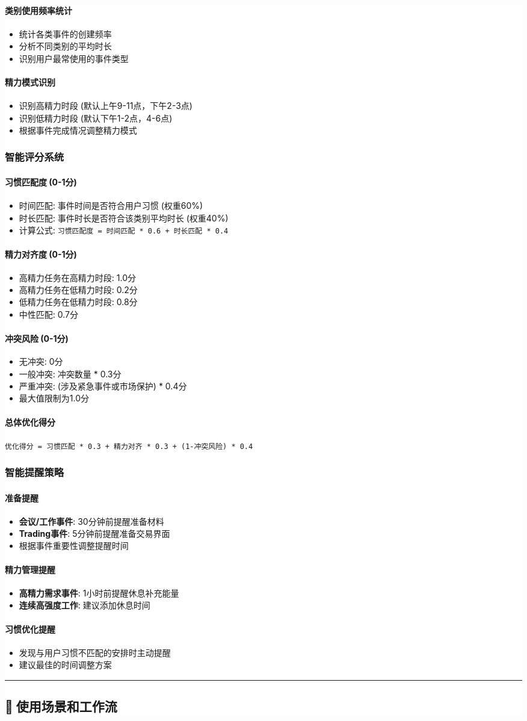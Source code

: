 #### 类别使用频率统计
- 统计各类事件的创建频率
- 分析不同类别的平均时长
- 识别用户最常使用的事件类型

#### 精力模式识别
- 识别高精力时段 (默认上午9-11点，下午2-3点)
- 识别低精力时段 (默认下午1-2点，4-6点)
- 根据事件完成情况调整精力模式

### 智能评分系统

#### 习惯匹配度 (0-1分)
- 时间匹配: 事件时间是否符合用户习惯 (权重60%)
- 时长匹配: 事件时长是否符合该类别平均时长 (权重40%)
- 计算公式: `习惯匹配度 = 时间匹配 * 0.6 + 时长匹配 * 0.4`

#### 精力对齐度 (0-1分)
- 高精力任务在高精力时段: 1.0分
- 高精力任务在低精力时段: 0.2分
- 低精力任务在低精力时段: 0.8分
- 中性匹配: 0.7分

#### 冲突风险 (0-1分)
- 无冲突: 0分
- 一般冲突: 冲突数量 * 0.3分
- 严重冲突: (涉及紧急事件或市场保护) * 0.4分
- 最大值限制为1.0分

#### 总体优化得分
`优化得分 = 习惯匹配 * 0.3 + 精力对齐 * 0.3 + (1-冲突风险) * 0.4`

### 智能提醒策略

#### 准备提醒
- **会议/工作事件**: 30分钟前提醒准备材料
- **Trading事件**: 5分钟前提醒准备交易界面
- 根据事件重要性调整提醒时间

#### 精力管理提醒
- **高精力需求事件**: 1小时前提醒休息补充能量
- **连续高强度工作**: 建议添加休息时间

#### 习惯优化提醒
- 发现与用户习惯不匹配的安排时主动提醒
- 建议最佳的时间调整方案

---

## 💼 使用场景和工作流
